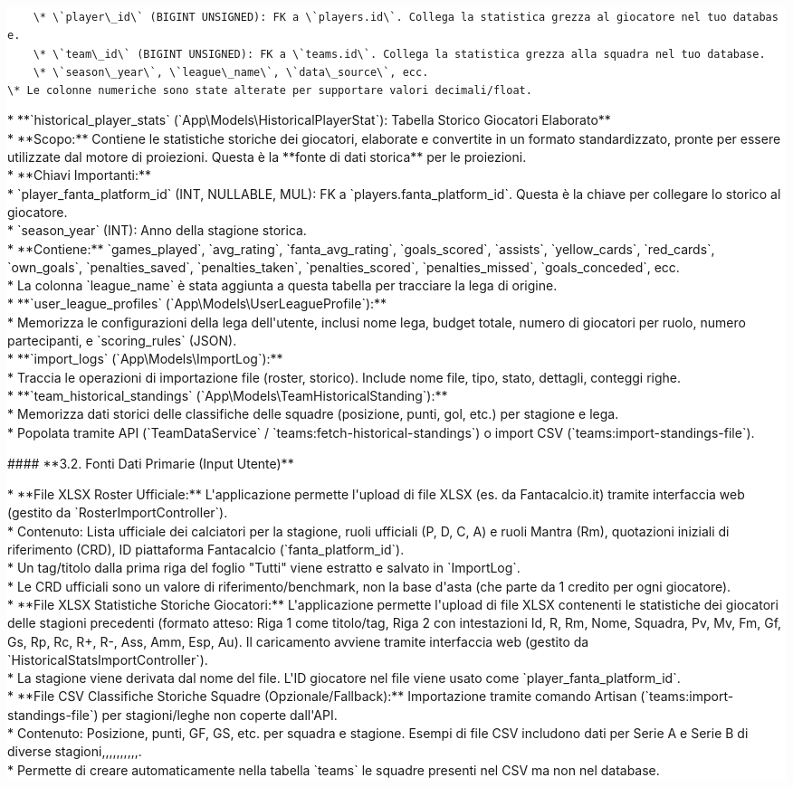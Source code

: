         \* \`player\_id\` (BIGINT UNSIGNED): FK a \`players.id\`. Collega la statistica grezza al giocatore nel tuo database.  
        \* \`team\_id\` (BIGINT UNSIGNED): FK a \`teams.id\`. Collega la statistica grezza alla squadra nel tuo database.  
        \* \`season\_year\`, \`league\_name\`, \`data\_source\`, ecc.  
    \* Le colonne numeriche sono state alterate per supportare valori decimali/float.  
\* \*\*\`historical\_player\_stats\` (\`App\\Models\\HistoricalPlayerStat\`): Tabella Storico Giocatori Elaborato\*\*  
    \* \*\*Scopo:\*\* Contiene le statistiche storiche dei giocatori, elaborate e convertite in un formato standardizzato, pronte per essere utilizzate dal motore di proiezioni. Questa è la \*\*fonte di dati storica\*\* per le proiezioni.  
    \* \*\*Chiavi Importanti:\*\*  
        \* \`player\_fanta\_platform\_id\` (INT, NULLABLE, MUL): FK a \`players.fanta\_platform\_id\`. Questa è la chiave per collegare lo storico al giocatore.  
        \* \`season\_year\` (INT): Anno della stagione storica.  
    \* \*\*Contiene:\*\* \`games\_played\`, \`avg\_rating\`, \`fanta\_avg\_rating\`, \`goals\_scored\`, \`assists\`, \`yellow\_cards\`, \`red\_cards\`, \`own\_goals\`, \`penalties\_saved\`, \`penalties\_taken\`, \`penalties\_scored\`, \`penalties\_missed\`, \`goals\_conceded\`, ecc.  
    \* La colonna \`league\_name\` è stata aggiunta a questa tabella per tracciare la lega di origine.  
\* \*\*\`user\_league\_profiles\` (\`App\\Models\\UserLeagueProfile\`):\*\*  
    \* Memorizza le configurazioni della lega dell'utente, inclusi nome lega, budget totale, numero di giocatori per ruolo, numero partecipanti, e \`scoring\_rules\` (JSON).  
\* \*\*\`import\_logs\` (\`App\\Models\\ImportLog\`):\*\*  
    \* Traccia le operazioni di importazione file (roster, storico). Include nome file, tipo, stato, dettagli, conteggi righe.  
\* \*\*\`team\_historical\_standings\` (\`App\\Models\\TeamHistoricalStanding\`):\*\*  
    \* Memorizza dati storici delle classifiche delle squadre (posizione, punti, gol, etc.) per stagione e lega.  
    \* Popolata tramite API (\`TeamDataService\` / \`teams:fetch-historical-standings\`) o import CSV (\`teams:import-standings-file\`).

\#\#\#\# \*\*3.2. Fonti Dati Primarie (Input Utente)\*\*

\* \*\*File XLSX Roster Ufficiale:\*\* L'applicazione permette l'upload di file XLSX (es. da Fantacalcio.it) tramite interfaccia web (gestito da \`RosterImportController\`).  
    \* Contenuto: Lista ufficiale dei calciatori per la stagione, ruoli ufficiali (P, D, C, A) e ruoli Mantra (Rm), quotazioni iniziali di riferimento (CRD), ID piattaforma Fantacalcio (\`fanta\_platform\_id\`).  
    \* Un tag/titolo dalla prima riga del foglio "Tutti" viene estratto e salvato in \`ImportLog\`.  
    \* Le CRD ufficiali sono un valore di riferimento/benchmark, non la base d'asta (che parte da 1 credito per ogni giocatore).  
\* \*\*File XLSX Statistiche Storiche Giocatori:\*\* L'applicazione permette l'upload di file XLSX contenenti le statistiche dei giocatori delle stagioni precedenti (formato atteso: Riga 1 come titolo/tag, Riga 2 con intestazioni Id, R, Rm, Nome, Squadra, Pv, Mv, Fm, Gf, Gs, Rp, Rc, R+, R-, Ass, Amm, Esp, Au). Il caricamento avviene tramite interfaccia web (gestito da \`HistoricalStatsImportController\`).  
    \* La stagione viene derivata dal nome del file. L'ID giocatore nel file viene usato come \`player\_fanta\_platform\_id\`.  
\* \*\*File CSV Classifiche Storiche Squadre (Opzionale/Fallback):\*\* Importazione tramite comando Artisan (\`teams:import-standings-file\`) per stagioni/leghe non coperte dall'API.  
    \* Contenuto: Posizione, punti, GF, GS, etc. per squadra e stagione. Esempi di file CSV includono dati per Serie A e Serie B di diverse stagioni,,,,,,,,,,.  
    \* Permette di creare automaticamente nella tabella \`teams\` le squadre presenti nel CSV ma non nel database.
